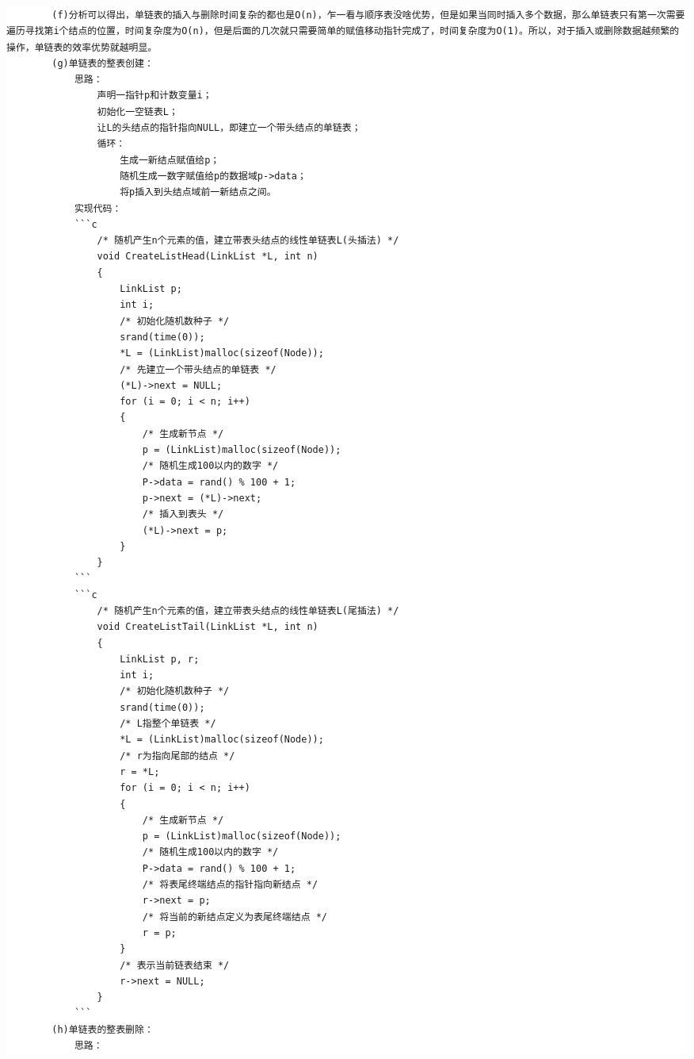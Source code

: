             (f)分析可以得出，单链表的插入与删除时间复杂的都也是O(n)，乍一看与顺序表没啥优势，但是如果当同时插入多个数据，那么单链表只有第一次需要遍历寻找第i个结点的位置，时间复杂度为O(n)，但是后面的几次就只需要简单的赋值移动指针完成了，时间复杂度为O(1)。所以，对于插入或删除数据越频繁的操作，单链表的效率优势就越明显。
            (g)单链表的整表创建：
                思路：
                    声明一指针p和计数变量i；
                    初始化一空链表L；
                    让L的头结点的指针指向NULL，即建立一个带头结点的单链表；
                    循环：
                        生成一新结点赋值给p；
                        随机生成一数字赋值给p的数据域p->data；
                        将p插入到头结点域前一新结点之间。
                实现代码：
                ```c
                    /* 随机产生n个元素的值，建立带表头结点的线性单链表L(头插法) */
                    void CreateListHead(LinkList *L, int n) 
                    {
                        LinkList p;
                        int i;
                        /* 初始化随机数种子 */
                        srand(time(0));
                        *L = (LinkList)malloc(sizeof(Node));
                        /* 先建立一个带头结点的单链表 */
                        (*L)->next = NULL;
                        for (i = 0; i < n; i++) 
                        {
                            /* 生成新节点 */
                            p = (LinkList)malloc(sizeof(Node));
                            /* 随机生成100以内的数字 */
                            P->data = rand() % 100 + 1;
                            p->next = (*L)->next;
                            /* 插入到表头 */
                            (*L)->next = p;
                        }
                    }
                ```
                ```c
                    /* 随机产生n个元素的值，建立带表头结点的线性单链表L(尾插法) */
                    void CreateListTail(LinkList *L, int n) 
                    {
                        LinkList p, r;
                        int i;
                        /* 初始化随机数种子 */
                        srand(time(0));
                        /* L指整个单链表 */
                        *L = (LinkList)malloc(sizeof(Node));
                        /* r为指向尾部的结点 */
                        r = *L;
                        for (i = 0; i < n; i++) 
                        {
                            /* 生成新节点 */
                            p = (LinkList)malloc(sizeof(Node));
                            /* 随机生成100以内的数字 */
                            P->data = rand() % 100 + 1;
                            /* 将表尾终端结点的指针指向新结点 */
                            r->next = p;
                            /* 将当前的新结点定义为表尾终端结点 */
                            r = p;
                        }
                        /* 表示当前链表结束 */
                        r->next = NULL;
                    }
                ```
            (h)单链表的整表删除：
                思路：